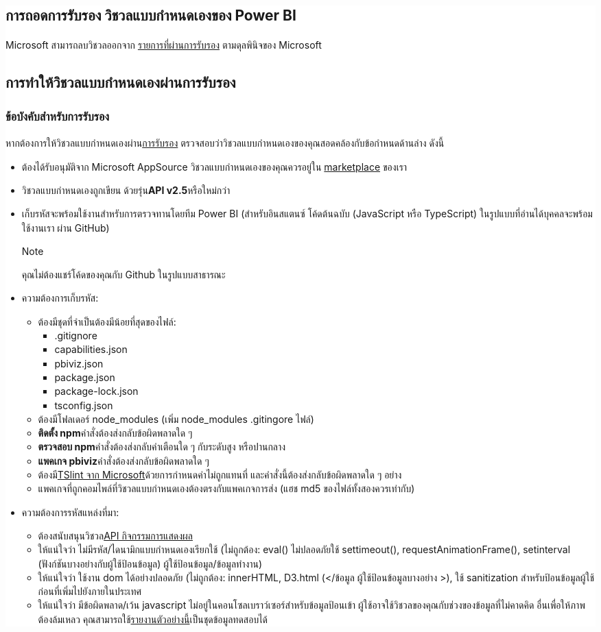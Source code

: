 ## <a name="removal-of-power-bi-certified-custom-visuals"></a>การถอดการรับรอง วิชวลแบบกำหนดเองของ Power BI

Microsoft สามารถลบวิชวลออกจาก [รายการที่ผ่านการรับรอง](#list-of-custom-visuals-that-have-been-certified) ตามดุลพินิจของ Microsoft

## <a name="getting-a-custom-visualcertified"></a>การทำให้วิชวลแบบกำหนดเองผ่านการรับรอง

### <a name="certification-requirements"></a>ข้อบังคับสำหรับการรับรอง

หากต้องการให้วิชวลแบบกำหนดเองผ่าน[การรับรอง](#certified-custom-visuals) ตรวจสอบว่าวิชวลแบบกำหนดเองของคุณสอดคล้องกับข้อกำหนดด้านล่าง ดังนี้  

* ต้องได้รับอนุมัติจาก Microsoft AppSource วิชวลแบบกำหนดเองของคุณควรอยู่ใน [marketplace](https://appsource.microsoft.com/marketplace/apps?page=1&product=power-bi-visuals) ของเรา
* วิชวลแบบกำหนดเองถูกเขียน ด้วยรุ่น**API v2.5**หรือใหม่กว่า
* เก็บรหัสจะพร้อมใช้งานสำหรับการตรวจทานโดยทีม Power BI (สำหรับอินสแตนซ์ โค้ดต้นฉบับ (JavaScript หรือ TypeScript) ในรูปแบบที่อ่านได้บุคคลจะพร้อมใช้งานเรา ผ่าน GitHub)

    >[!Note]
    > คุณไม่ต้องแชร์โค้ดของคุณกับ Github ในรูปแบบสาธารณะ
* ความต้องการเก็บรหัส:
   * ต้องมีชุดที่จำเป็นต้องมีน้อยที่สุดของไฟล์:
      * .gitignore
      * capabilities.json
      * pbiviz.json
      * package.json
      * package-lock.json
      * tsconfig.json
   * ต้องมีโฟลเดอร์ node_modules (เพิ่ม node_modules .gitingore ไฟล์)
   * **ติดตั้ง npm**คำสั่งต้องส่งกลับข้อผิดพลาดใด ๆ
   * **ตรวจสอบ npm**คำสั่งต้องส่งกลับคำเตือนใด ๆ กับระดับสูง หรือปานกลาง
   * **แพคเกจ pbiviz**คำสั่งต้องส่งกลับข้อผิดพลาดใด ๆ
   * ต้องมี[TSlint จาก Microsoft](https://www.npmjs.com/package/tslint-microsoft-contrib)ด้วยการกำหนดค่าไม่ถูกแทนที่ และคำสั่งนี้ต้องส่งกลับข้อผิดพลาดใด ๆ อย่าง
   * แพคเกจที่ถูกคอมไพล์ที่วิชวลแบบกำหนดเองต้องตรงกับแพคเกจการส่ง (แฮช md5 ของไฟล์ทั้งสองควรเท่ากับ)
* ความต้องการรหัสแหล่งที่มา:
   * ต้องสนับสนุนวิชวล[API กิจกรรมการแสดงผล](https://microsoft.github.io/PowerBI-visuals/docs/how-to-guide/rendering-events/)
   * ให้แน่ใจว่า ไม่มีรหัส/ไดนามิกแบบกำหนดเองเรียกใช้ (ไม่ถูกต้อง: eval() ไม่ปลอดภัยใช้ settimeout(), requestAnimationFrame(), setinterval (ฟังก์ชันบางอย่างกับผู้ใช้ป้อนข้อมูล) ผู้ใช้ป้อนข้อมูล/ข้อมูลทำงาน)
   * ให้แน่ใจว่า ใช้งาน dom ได้อย่างปลอดภัย (ไม่ถูกต้อง: innerHTML, D3.html (</ข้อมูล ผู้ใช้ป้อนข้อมูลบางอย่าง >), ใช้ sanitization สำหรับป้อนข้อมูลผู้ใช้ก่อนที่เพิ่มไปยังภายในประเทศ
   * ให้แน่ใจว่า มีข้อผิดพลาด/เว้น javascript ไม่อยู่ในคอนโซลเบราว์เซอร์สำหรับข้อมูลป้อนเข้า ผู้ใช้อาจใช้วิชวลของคุณกับช่วงของข้อมูลที่ไม่คาดคิด อื่นเพื่อให้ภาพต้องล้มเหลว คุณสามารถใช้[รายงานตัวอย่างนี้](https://github.com/Microsoft/PowerBI-visuals/raw/gh-pages/assets/reports/large_data.pbix)เป็นชุดข้อมูลทดสอบได้
